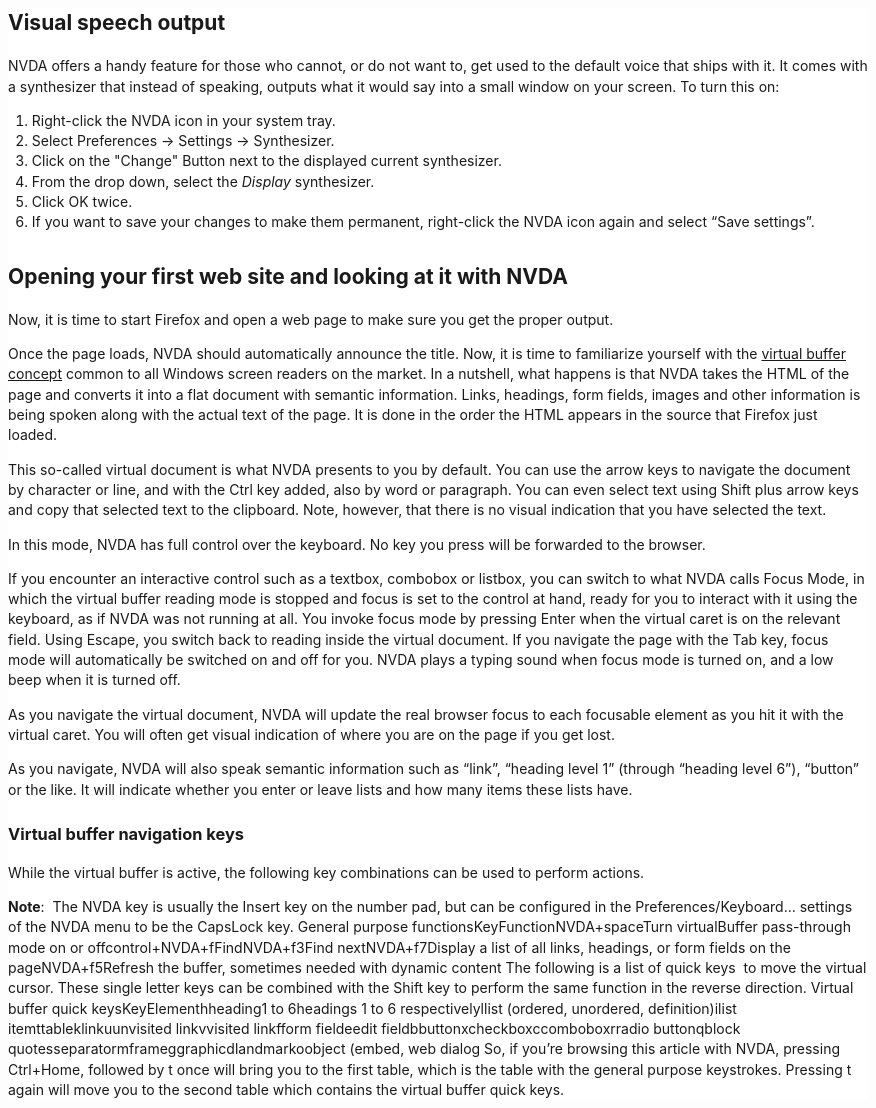 ## Visual speech output

NVDA offers a handy feature for those who cannot, or do not want to, get used to the default voice that ships with it. It comes with a synthesizer that instead of speaking, outputs what it would say into a small window on your screen. To turn this on:

1. Right-click the NVDA icon in your system tray.
2. Select Preferences -> Settings -> Synthesizer.
3. Click on the "Change" Button next to the displayed current synthesizer.
4. From the drop down, select the *Display* synthesizer.
5. Click OK twice.
6. If you want to save your changes to make them permanent, right-click the NVDA icon again and select “Save settings”.

## Opening your first web site and looking at it with NVDA

Now, it is time to start Firefox and open a web page to make sure you get the proper output.

Once the page loads, NVDA should automatically announce the title. Now, it is time to familiarize yourself with the [virtual buffer concept](http://www.nvda-project.org/blog/Virtual_buffer_Library_code_started) common to all Windows screen readers on the market. In a nutshell, what happens is that NVDA takes the HTML of the page and converts it into a flat document with semantic information. Links, headings, form fields, images and other information is being spoken along with the actual text of the page. It is done in the order the HTML appears in the source that Firefox just loaded.

This so-called virtual document is what NVDA presents to you by default. You can use the arrow keys to navigate the document by character or line, and with the Ctrl key added, also by word or paragraph. You can even select text using Shift plus arrow keys and copy that selected text to the clipboard. Note, however, that there is no visual indication that you have selected the text.

In this mode, NVDA has full control over the keyboard. No key you press will be forwarded to the browser.

If you encounter an interactive control such as a textbox, combobox or listbox, you can switch to what NVDA calls Focus Mode, in which the virtual buffer reading mode is stopped and focus is set to the control at hand, ready for you to interact with it using the keyboard, as if NVDA was not running at all. You invoke focus mode by pressing Enter when the virtual caret is on the relevant field. Using Escape, you switch back to reading inside the virtual document. If you navigate the page with the Tab key, focus mode will automatically be switched on and off for you. NVDA plays a typing sound when focus mode is turned on, and a low beep when it is turned off.

As you navigate the virtual document, NVDA will update the real browser focus to each focusable element as you hit it with the virtual caret. You will often get visual indication of where you are on the page if you get lost.

As you navigate, NVDA will also speak semantic information such as “link”, “heading level 1” (through “heading level 6”), “button” or the like. It will indicate whether you enter or leave lists and how many items these lists have.

### Virtual buffer navigation keys

While the virtual buffer is active, the following key combinations can be used to perform actions.

**Note**:  The NVDA key is usually the Insert key on the number pad, but can be configured in the Preferences/Keyboard… settings of the NVDA menu to be the CapsLock key.
General purpose functionsKeyFunctionNVDA+spaceTurn virtualBuffer pass-through mode on or offcontrol+NVDA+fFindNVDA+f3Find nextNVDA+f7Display a list of all links, headings, or form fields on the pageNVDA+f5Refresh the buffer, sometimes needed with dynamic content
The following is a list of quick keys  to move the virtual cursor. These single letter keys can be combined with the Shift key to perform the same function in the reverse direction.
Virtual buffer quick keysKeyElementhheading1 to 6headings 1 to 6 respectivelyllist (ordered, unordered, definition)ilist itemttableklinkuunvisited linkvvisited linkfform fieldeedit fieldbbuttonxcheckboxccomboboxrradio buttonqblock quotesseparatormframeggraphicdlandmarkoobject (embed, web dialog
So, if you’re browsing this article with NVDA, pressing Ctrl+Home, followed by t once will bring you to the first table, which is the table with the general purpose keystrokes. Pressing t again will move you to the second table which contains the virtual buffer quick keys.
